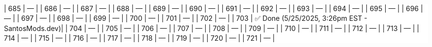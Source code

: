 | 685 | — |
| 686 | — |
| 687 | — |
| 688 | — |
| 689 | — |
| 690 | — |
| 691 | — |
| 692 | — |
| 693 | — |
| 694 | — |
| 695 | — |
| 696 | — |
| 697 | — |
| 698 | — |
| 699 | — |
| 700 | — |
| 701 | — |
| 702 | — |
| 703 | ✅ Done (5/25/2025, 3:26pm EST - SantosMods.dev)|
| 704 | — |
| 705 | — |
| 706 | — |
| 707 | — |
| 708 | — |
| 709 | — |
| 710 | — |
| 711 | — |
| 712 | — |
| 713 | — |
| 714 | — |
| 715 | — |
| 716 | — |
| 717 | — |
| 718 | — |
| 719 | — |
| 720 | — |
| 721 | — |